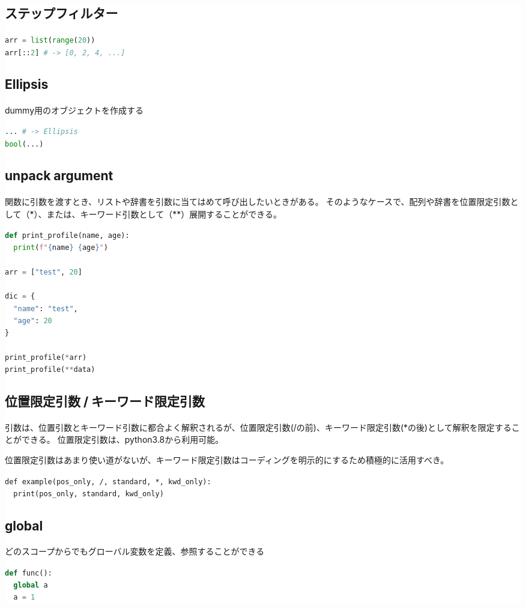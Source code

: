 ## ステップフィルター
``` python
arr = list(range(20))
arr[::2] # -> [0, 2, 4, ...]
```

## Ellipsis
dummy用のオブジェクトを作成する
``` python
... # -> Ellipsis
bool(...)
```


## unpack argument
関数に引数を渡すとき、リストや辞書を引数に当てはめて呼び出したいときがある。
そのようなケースで、配列や辞書を位置限定引数として（\*）、または、キーワード引数として（\*\*）展開することができる。

``` python
def print_profile(name, age):
  print(f"{name} {age}")

arr = ["test", 20]

dic = {
  "name": "test",
  "age": 20
}

print_profile(*arr)
print_profile(**data)

```

## 位置限定引数 / キーワード限定引数
引数は、位置引数とキーワード引数に都合よく解釈されるが、位置限定引数(/の前)、キーワード限定引数(\*の後)として解釈を限定することができる。
位置限定引数は、python3.8から利用可能。

位置限定引数はあまり使い道がないが、キーワード限定引数はコーディングを明示的にするため積極的に活用すべき。
```
def example(pos_only, /, standard, *, kwd_only):
  print(pos_only, standard, kwd_only)
```


## global
どのスコープからでもグローバル変数を定義、参照することができる
``` python
def func():
  global a
  a = 1
```
